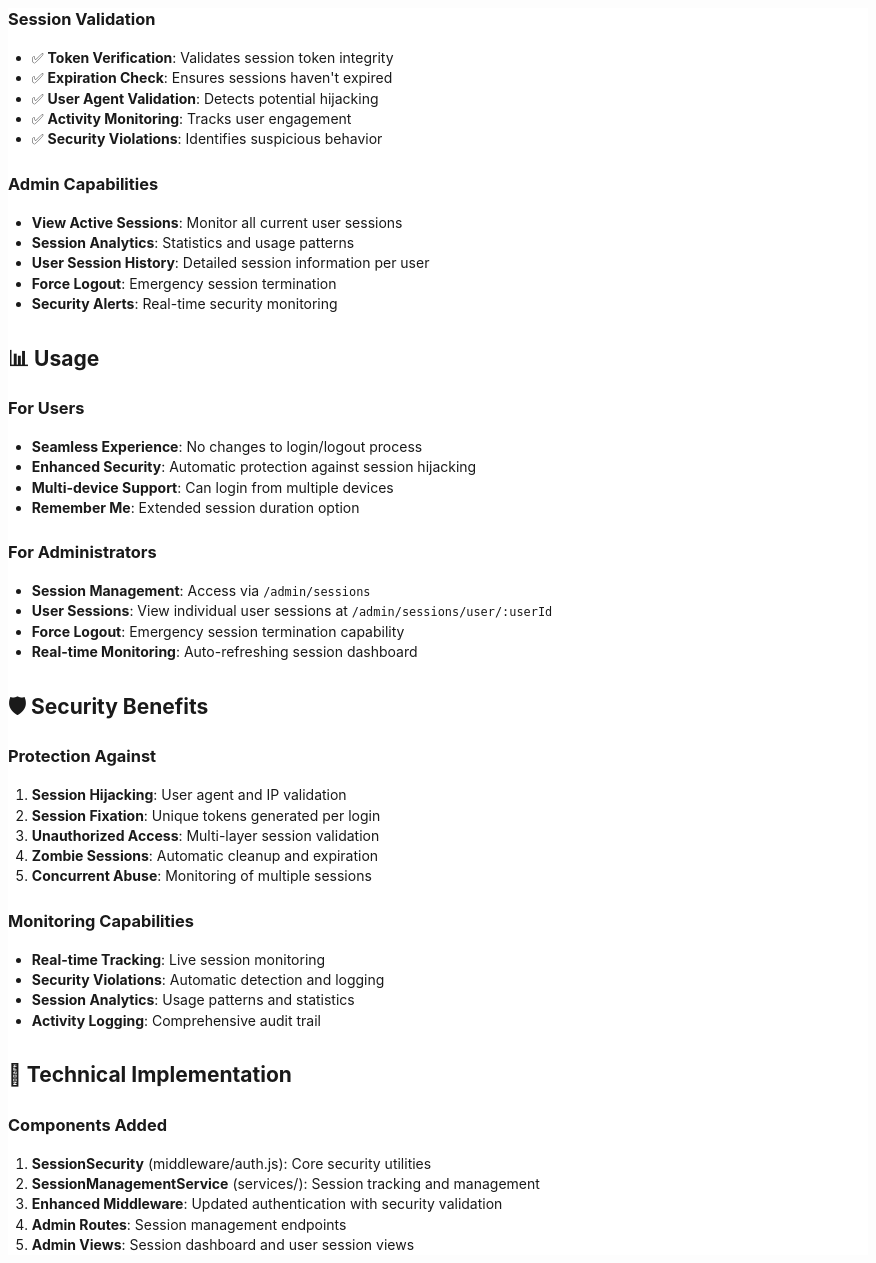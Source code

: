 ### **Session Validation**
- ✅ **Token Verification**: Validates session token integrity
- ✅ **Expiration Check**: Ensures sessions haven't expired
- ✅ **User Agent Validation**: Detects potential hijacking
- ✅ **Activity Monitoring**: Tracks user engagement
- ✅ **Security Violations**: Identifies suspicious behavior

### **Admin Capabilities**
- **View Active Sessions**: Monitor all current user sessions
- **Session Analytics**: Statistics and usage patterns
- **User Session History**: Detailed session information per user
- **Force Logout**: Emergency session termination
- **Security Alerts**: Real-time security monitoring

## 📊 **Usage**

### **For Users**
- **Seamless Experience**: No changes to login/logout process
- **Enhanced Security**: Automatic protection against session hijacking
- **Multi-device Support**: Can login from multiple devices
- **Remember Me**: Extended session duration option

### **For Administrators**
- **Session Management**: Access via `/admin/sessions`
- **User Sessions**: View individual user sessions at `/admin/sessions/user/:userId`
- **Force Logout**: Emergency session termination capability
- **Real-time Monitoring**: Auto-refreshing session dashboard

## 🛡️ **Security Benefits**

### **Protection Against**
1. **Session Hijacking**: User agent and IP validation
2. **Session Fixation**: Unique tokens generated per login
3. **Unauthorized Access**: Multi-layer session validation
4. **Zombie Sessions**: Automatic cleanup and expiration
5. **Concurrent Abuse**: Monitoring of multiple sessions

### **Monitoring Capabilities**
- **Real-time Tracking**: Live session monitoring
- **Security Violations**: Automatic detection and logging
- **Session Analytics**: Usage patterns and statistics
- **Activity Logging**: Comprehensive audit trail

## 🔧 **Technical Implementation**

### **Components Added**
1. **SessionSecurity** (middleware/auth.js): Core security utilities
2. **SessionManagementService** (services/): Session tracking and management
3. **Enhanced Middleware**: Updated authentication with security validation
4. **Admin Routes**: Session management endpoints
5. **Admin Views**: Session dashboard and user session views
